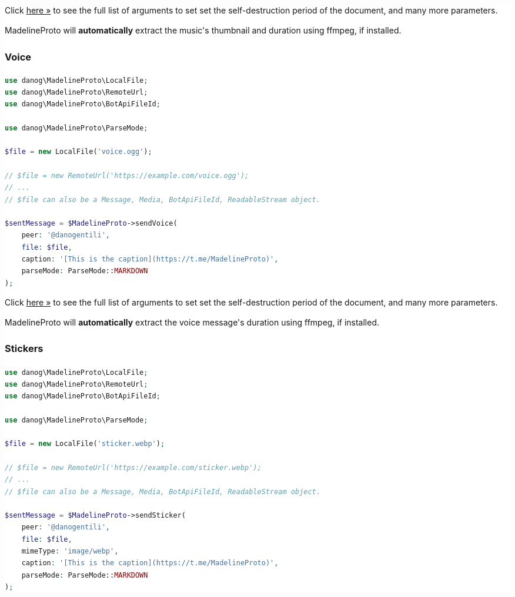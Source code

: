 Click [here &raquo;](https://docs.madelineproto.xyz/PHP/danog/MadelineProto/API.html#sendAudio) to see the full list of arguments to set set the self-destruction period of the document, and many more parameters.  

MadelineProto will **automatically** extract the music's thumbnail and duration using ffmpeg, if installed.  


### Voice

```php
use danog\MadelineProto\LocalFile;
use danog\MadelineProto\RemoteUrl;
use danog\MadelineProto\BotApiFileId;

use danog\MadelineProto\ParseMode;

$file = new LocalFile('voice.ogg');

// $file = new RemoteUrl('https://example.com/voice.ogg');
// ...
// $file can also be a Message, Media, BotApiFileId, ReadableStream object.

$sentMessage = $MadelineProto->sendVoice(
    peer: '@danogentili',
    file: $file,
    caption: '[This is the caption](https://t.me/MadelineProto)',
    parseMode: ParseMode::MARKDOWN
);
```

Click [here &raquo;](https://docs.madelineproto.xyz/PHP/danog/MadelineProto/API.html#sendVoice) to see the full list of arguments to set set the self-destruction period of the document, and many more parameters.  

MadelineProto will **automatically** extract the voice message's duration using ffmpeg, if installed.  

### Stickers

```php
use danog\MadelineProto\LocalFile;
use danog\MadelineProto\RemoteUrl;
use danog\MadelineProto\BotApiFileId;

use danog\MadelineProto\ParseMode;

$file = new LocalFile('sticker.webp');

// $file = new RemoteUrl('https://example.com/sticker.webp');
// ...
// $file can also be a Message, Media, BotApiFileId, ReadableStream object.

$sentMessage = $MadelineProto->sendSticker(
    peer: '@danogentili',
    file: $file,
    mimeType: 'image/webp',
    caption: '[This is the caption](https://t.me/MadelineProto)',
    parseMode: ParseMode::MARKDOWN
);
```
